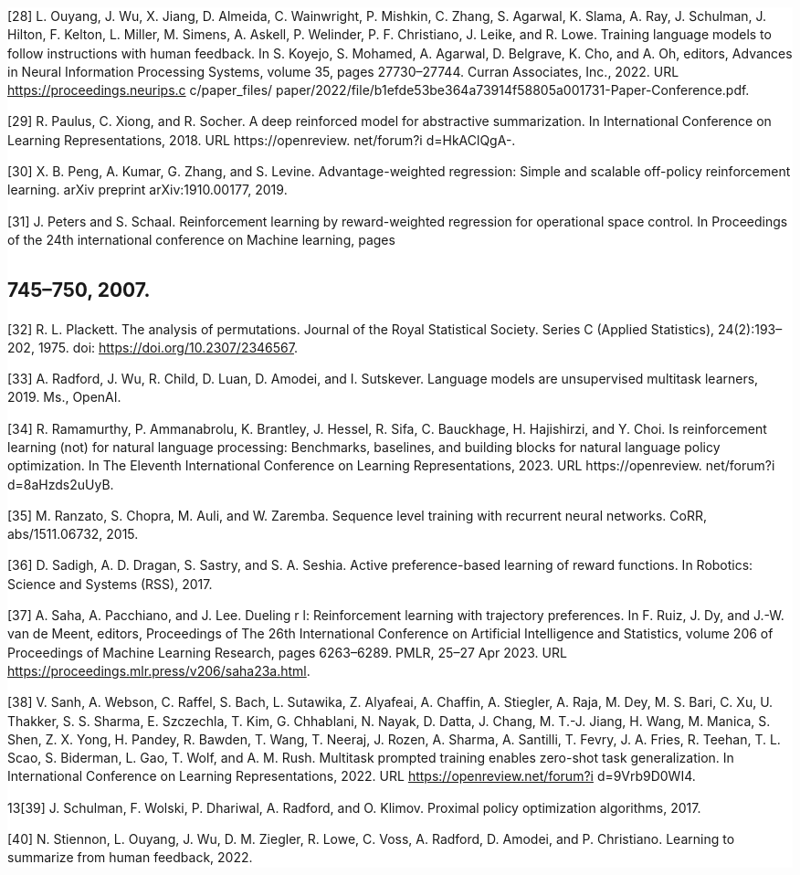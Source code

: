 [28] L. Ouyang, J. Wu, X. Jiang, D. Almeida, C. Wainwright, P. Mishkin, C. Zhang, S. Agarwal, K. Slama, A. Ray, J. Schulman, J. Hilton, F. Kelton, L. Miller, M. Simens, A. Askell, P. Welinder, P. F. Christiano, J. Leike, and R. Lowe. Training language models to follow instructions with human feedback. In S. Koyejo, S. Mohamed, A. Agarwal, D. Belgrave, K. Cho, and A. Oh, editors, Advances in Neural Information Processing Systems, volume 35, pages 27730–27744. Curran Associates, Inc., 2022. URL https://proceedings.neurips.c c/paper_files/ paper/2022/file/b1efde53be364a73914f58805a001731-Paper-Conference.pdf.

[29] R. Paulus, C. Xiong, and R. Socher. A deep reinforced model for abstractive summarization. In International Conference on Learning Representations, 2018. URL https://openreview. net/forum?i d=HkAClQgA-.

[30] X. B. Peng, A. Kumar, G. Zhang, and S. Levine. Advantage-weighted regression: Simple and scalable off-policy reinforcement learning. arXiv preprint arXiv:1910.00177, 2019.

[31] J. Peters and S. Schaal. Reinforcement learning by reward-weighted regression for operational space control. In Proceedings of the 24th international conference on Machine learning, pages

## 745–750, 2007.

[32] R. L. Plackett. The analysis of permutations. Journal of the Royal Statistical Society. Series C (Applied Statistics), 24(2):193–202, 1975. doi: https://doi.org/10.2307/2346567.

[33] A. Radford, J. Wu, R. Child, D. Luan, D. Amodei, and I. Sutskever. Language models are unsupervised multitask learners, 2019. Ms., OpenAI.

[34] R. Ramamurthy, P. Ammanabrolu, K. Brantley, J. Hessel, R. Sifa, C. Bauckhage, H. Hajishirzi, and Y. Choi. Is reinforcement learning (not) for natural language processing: Benchmarks, baselines, and building blocks for natural language policy optimization. In The Eleventh International Conference on Learning Representations, 2023. URL https://openreview. net/forum?i d=8aHzds2uUyB.

[35] M. Ranzato, S. Chopra, M. Auli, and W. Zaremba. Sequence level training with recurrent neural networks. CoRR, abs/1511.06732, 2015.

[36] D. Sadigh, A. D. Dragan, S. Sastry, and S. A. Seshia. Active preference-based learning of reward functions. In Robotics: Science and Systems (RSS), 2017.

[37] A. Saha, A. Pacchiano, and J. Lee. Dueling r l: Reinforcement learning with trajectory preferences. In F. Ruiz, J. Dy, and J.-W. van de Meent, editors, Proceedings of The 26th International Conference on Artificial Intelligence and Statistics, volume 206 of Proceedings of Machine Learning Research, pages 6263–6289. PMLR, 25–27 Apr 2023. URL https://proceedings.mlr.press/v206/saha23a.html.

[38] V. Sanh, A. Webson, C. Raffel, S. Bach, L. Sutawika, Z. Alyafeai, A. Chaffin, A. Stiegler, A. Raja, M. Dey, M. S. Bari, C. Xu, U. Thakker, S. S. Sharma, E. Szczechla, T. Kim, G. Chhablani, N. Nayak, D. Datta, J. Chang, M. T.-J. Jiang, H. Wang, M. Manica, S. Shen, Z. X. Yong, H. Pandey, R. Bawden, T. Wang, T. Neeraj, J. Rozen, A. Sharma, A. Santilli, T. Fevry, J. A. Fries, R. Teehan, T. L. Scao, S. Biderman, L. Gao, T. Wolf, and A. M. Rush. Multitask prompted training enables zero-shot task generalization. In International Conference on Learning Representations, 2022. URL https://openreview.net/forum?i d=9Vrb9D0WI4.

13[39] J. Schulman, F. Wolski, P. Dhariwal, A. Radford, and O. Klimov. Proximal policy optimization algorithms, 2017.

[40] N. Stiennon, L. Ouyang, J. Wu, D. M. Ziegler, R. Lowe, C. Voss, A. Radford, D. Amodei, and P. Christiano. Learning to summarize from human feedback, 2022.
